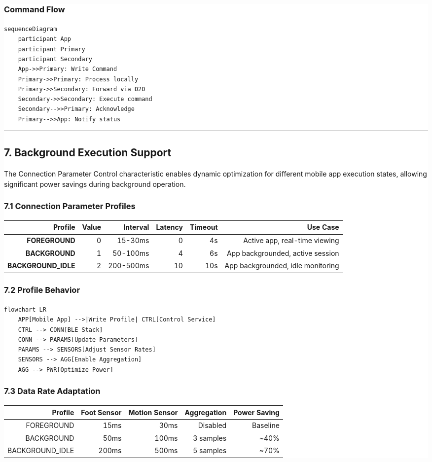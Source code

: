 ### Command Flow

```mermaid
sequenceDiagram
    participant App
    participant Primary
    participant Secondary
    App->>Primary: Write Command
    Primary->>Primary: Process locally
    Primary->>Secondary: Forward via D2D
    Secondary->>Secondary: Execute command
    Secondary-->>Primary: Acknowledge
    Primary-->>App: Notify status
```

---

## 7. Background Execution Support

The Connection Parameter Control characteristic enables dynamic optimization for different mobile app execution states, allowing significant power savings during background operation.

### 7.1 Connection Parameter Profiles

| Profile | Value | Interval | Latency | Timeout | Use Case |
|---:|---:|---:|---:|---:|---:|
| **FOREGROUND** | 0 | 15-30ms | 0 | 4s | Active app, real-time viewing |
| **BACKGROUND** | 1 | 50-100ms | 4 | 6s | App backgrounded, active session |
| **BACKGROUND_IDLE** | 2 | 200-500ms | 10 | 10s | App backgrounded, idle monitoring |

### 7.2 Profile Behavior

```mermaid
flowchart LR
    APP[Mobile App] -->|Write Profile| CTRL[Control Service]
    CTRL --> CONN[BLE Stack]
    CONN --> PARAMS[Update Parameters]
    PARAMS --> SENSORS[Adjust Sensor Rates]
    SENSORS --> AGG[Enable Aggregation]
    AGG --> PWR[Optimize Power]
```

### 7.3 Data Rate Adaptation

| Profile | Foot Sensor | Motion Sensor | Aggregation | Power Saving |
|---:|---:|---:|---:|---:|
| FOREGROUND | 15ms | 30ms | Disabled | Baseline |
| BACKGROUND | 50ms | 100ms | 3 samples | ~40% |
| BACKGROUND_IDLE | 200ms | 500ms | 5 samples | ~70% |
